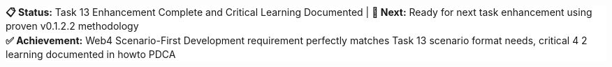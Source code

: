 
**📋 Status:** Task 13 Enhancement Complete and Critical Learning Documented | **🎯 Next:** Ready for next task enhancement using proven v0.1.2.2 methodology  
**✅ Achievement:** Web4 Scenario-First Development requirement perfectly matches Task 13 scenario format needs, critical 4 2 learning documented in howto PDCA